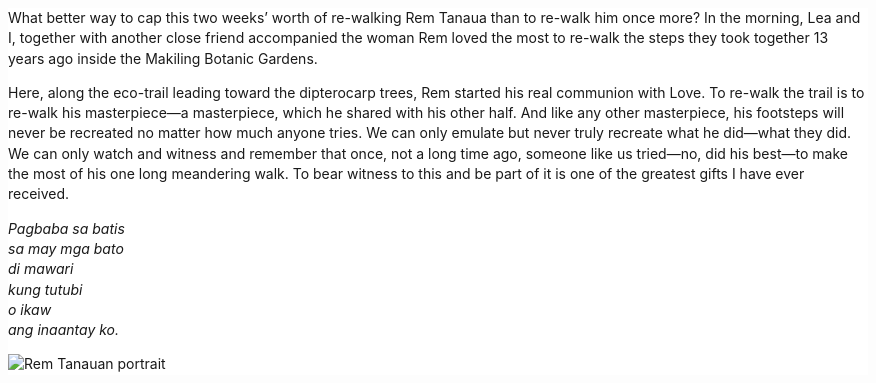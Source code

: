 What better way to cap this two weeks’ worth of re-walking Rem Tanaua than to re-walk him once more? In the morning, Lea and I, together with another close friend accompanied the woman Rem loved the most to re-walk the steps they took together 13 years ago inside the Makiling Botanic Gardens.

Here, along the eco-trail leading toward the dipterocarp trees, Rem started his real communion with Love. To re-walk the trail is to re-walk his masterpiece—a masterpiece, which he shared with his other half. And like any other masterpiece, his footsteps will never be recreated no matter how much anyone tries. We can only emulate but never truly recreate what he did—what they did. We can only watch and witness and remember that once, not a long time ago, someone like us tried—no, did his best—to make the most of his one long meandering walk. To bear witness to this and be part of it is one of the greatest gifts I have ever received.

_Pagbaba sa batis  
sa may mga bato  
di mawari  
kung tutubi  
o ikaw  
ang inaantay ko._  

![Rem Tanauan portrait](/tlw/images/004/Rem-Tanauan-2.jpg)